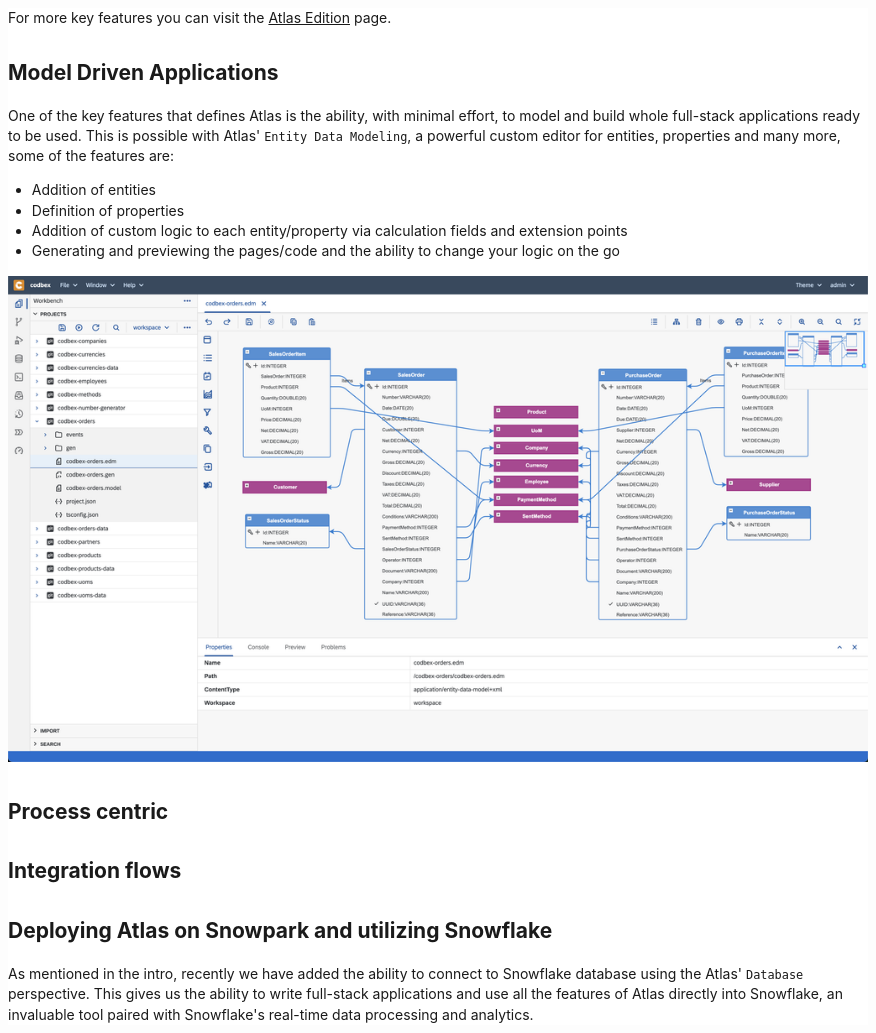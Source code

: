 For more key features you can visit the [Atlas Edition](/products/atlas) page.

## Model Driven Applications

One of the key features that defines Atlas is the ability, with minimal effort, to model and build whole full-stack applications ready to be used. This is possible with Atlas' `Entity Data Modeling`, a powerful custom editor for entities, properties and many more, some of the features are:
- Addition of entities
- Definition of properties
- Addition of custom logic to each entity/property via calculation fields and extension points
- Generating and previewing the pages/code and the ability to change your logic on the go

<div class="image">
    <img src="/images/2024-03-07-application-development-with-atlas/atlas-edm-editor.png" alt="Screenshot" class="screenshot editable" />
</div>


## Process centric


## Integration flows


## Deploying Atlas on Snowpark and utilizing Snowflake

As mentioned in the intro, recently we have added the ability to connect to Snowflake database using the Atlas' `Database` perspective. This gives us the ability to write full-stack applications and use all the features of Atlas directly into Snowflake, an invaluable tool paired with Snowflake's real-time data processing and analytics. 
